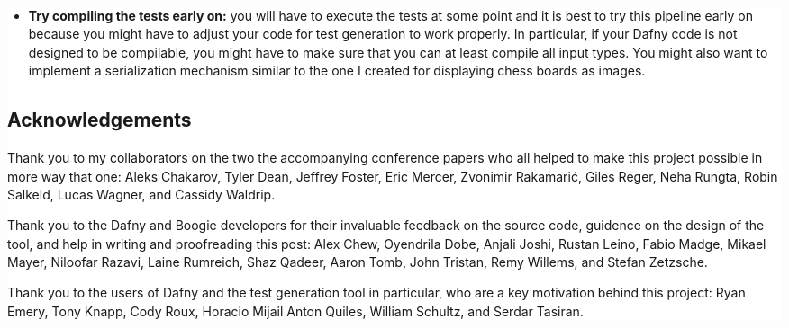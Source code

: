 * **Try compiling the tests early on:** you will have to execute the tests at some point and it is best to try this pipeline early on because you might have to adjust your code for test generation to work properly. In particular, if your Dafny code is not designed to be compilable, you might have to make sure that you can at least compile all input types. You might also want to implement a serialization mechanism similar to the one I created for displaying chess boards as images.

## Acknowledgements

Thank you to my collaborators on the two the accompanying conference papers who all helped to make this project possible in more way that one: Aleks Chakarov, Tyler Dean, Jeffrey Foster, Eric Mercer, Zvonimir Rakamarić, Giles Reger, Neha Rungta, Robin Salkeld, Lucas Wagner, and Cassidy Waldrip. 

Thank you to the Dafny and Boogie developers for their invaluable feedback on the source code, guidence on the design of the tool, and help in writing and proofreading this post: Alex Chew, Oyendrila Dobe, Anjali Joshi, Rustan Leino, Fabio Madge, Mikael Mayer, Niloofar Razavi, Laine Rumreich, Shaz Qadeer, Aaron Tomb, John Tristan, Remy Willems, and Stefan Zetzsche. 

Thank you to the users of Dafny and the test generation tool in particular, who are a key motivation behind this project: Ryan Emery, Tony Knapp, Cody Roux, Horacio Mijail Anton Quiles, William Schultz, and Serdar Tasiran.

<link rel="stylesheet" href="/blog/assets/css/verification-compelling.css">
<script src="/blog/assets/js/verification-compelling-verification-steps.js"></script>
